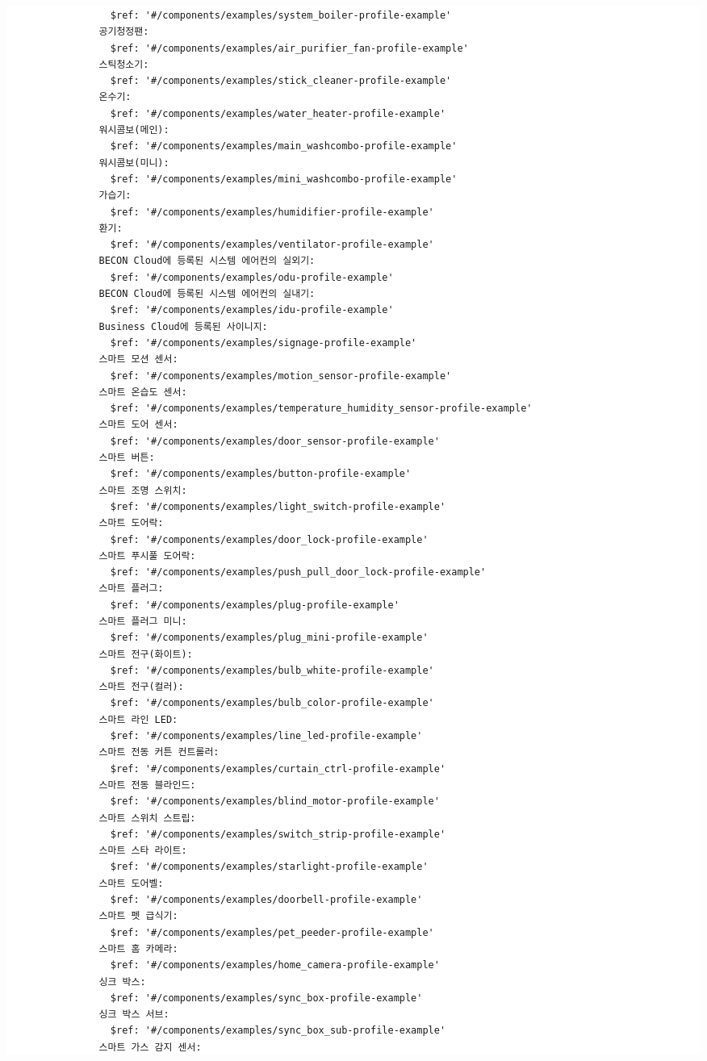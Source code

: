                       $ref: '#/components/examples/system_boiler-profile-example'
                    공기청정팬:
                      $ref: '#/components/examples/air_purifier_fan-profile-example'
                    스틱청소기:
                      $ref: '#/components/examples/stick_cleaner-profile-example'
                    온수기:
                      $ref: '#/components/examples/water_heater-profile-example'
                    워시콤보(메인):
                      $ref: '#/components/examples/main_washcombo-profile-example'
                    워시콤보(미니):
                      $ref: '#/components/examples/mini_washcombo-profile-example'
                    가습기:
                      $ref: '#/components/examples/humidifier-profile-example'
                    환기:
                      $ref: '#/components/examples/ventilator-profile-example'
                    BECON Cloud에 등록된 시스템 에어컨의 실외기:
                      $ref: '#/components/examples/odu-profile-example'
                    BECON Cloud에 등록된 시스템 에어컨의 실내기:
                      $ref: '#/components/examples/idu-profile-example'
                    Business Cloud에 등록된 사이니지:
                      $ref: '#/components/examples/signage-profile-example'
                    스마트 모션 센서:
                      $ref: '#/components/examples/motion_sensor-profile-example'
                    스마트 온습도 센서:
                      $ref: '#/components/examples/temperature_humidity_sensor-profile-example'
                    스마트 도어 센서:
                      $ref: '#/components/examples/door_sensor-profile-example'
                    스마트 버튼:
                      $ref: '#/components/examples/button-profile-example'
                    스마트 조명 스위치:
                      $ref: '#/components/examples/light_switch-profile-example'
                    스마트 도어락:
                      $ref: '#/components/examples/door_lock-profile-example'
                    스마트 푸시풀 도어락:
                      $ref: '#/components/examples/push_pull_door_lock-profile-example'
                    스마트 플러그:
                      $ref: '#/components/examples/plug-profile-example'
                    스마트 플러그 미니:
                      $ref: '#/components/examples/plug_mini-profile-example'
                    스마트 전구(화이트):
                      $ref: '#/components/examples/bulb_white-profile-example'
                    스마트 전구(컬러):
                      $ref: '#/components/examples/bulb_color-profile-example'
                    스마트 라인 LED:
                      $ref: '#/components/examples/line_led-profile-example'
                    스마트 전동 커튼 컨트롤러:
                      $ref: '#/components/examples/curtain_ctrl-profile-example'
                    스마트 전동 블라인드:
                      $ref: '#/components/examples/blind_motor-profile-example'
                    스마트 스위치 스트립:
                      $ref: '#/components/examples/switch_strip-profile-example'
                    스마트 스타 라이트:
                      $ref: '#/components/examples/starlight-profile-example'
                    스마트 도어벨:
                      $ref: '#/components/examples/doorbell-profile-example'
                    스마트 펫 급식기:
                      $ref: '#/components/examples/pet_peeder-profile-example'
                    스마트 홈 카메라:
                      $ref: '#/components/examples/home_camera-profile-example'
                    싱크 박스:
                      $ref: '#/components/examples/sync_box-profile-example'
                    싱크 박스 서브:
                      $ref: '#/components/examples/sync_box_sub-profile-example'
                    스마트 가스 감지 센서: